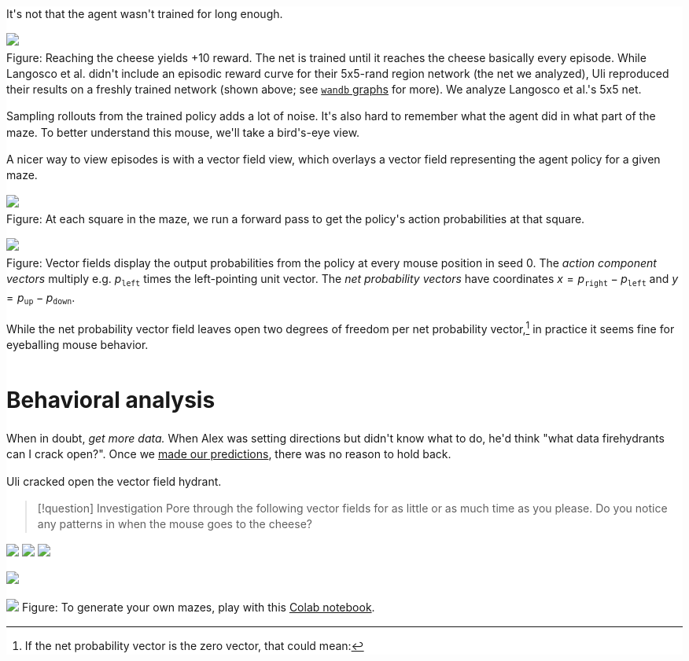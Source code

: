 It's not that the agent wasn't trained for long enough. 

![](https://res.cloudinary.com/lesswrong-2-0/image/upload/f_auto,q_auto/v1/mirroredImages/cAC4AXiNC5ig6jQnc/fajvhcssz45cqxhugrhj)
<br/>Figure: Reaching the cheese yields +10 reward. The net is trained until it reaches the cheese basically every episode. While Langosco et al. didn't include an episodic reward curve for their 5x5\-rand region network (the net we analyzed), Uli reproduced their results on a freshly trained network (shown above; see [`wandb` graphs](https://wandb.ai/uli/objective-robustness/reports/Rand-region-5-training--VmlldzozNjk3NDUx?accessToken=qs7b5osgimhtyav2y3lhjztsuvogybt1zvi6mehsh3pqmnvqrepnn33z220i130o) for more). We analyze Langosco et al.'s 5x5 net.

Sampling rollouts from the trained policy adds a lot of noise. It's also hard to remember what the agent did in what part of the maze. To better understand this mouse, we'll take a bird's-eye view.

A nicer way to view episodes is with a vector field view, which overlays a vector field representing the agent policy for a given maze.

![](https://res.cloudinary.com/lesswrong-2-0/image/upload/f_auto,q_auto/v1/mirroredImages/cAC4AXiNC5ig6jQnc/g9hyfgk5fsuuriukkkle)
<br/>Figure: At each square in the maze, we run a forward pass to get the policy's action probabilities at that square.

![](https://res.cloudinary.com/lesswrong-2-0/image/upload/f_auto,q_auto/v1/mirroredImages/cAC4AXiNC5ig6jQnc/bcxxx1zzm7jymviglpet)
<br/>Figure: Vector fields display the output probabilities from the policy at every mouse position in seed 0. The _action component vectors_ multiply e.g. $p_\texttt{left}$ times the left-pointing unit vector. The _net probability vectors_ have coordinates $x = p_\texttt{right}-p_\texttt{left}$ and $y = p_\texttt{up}-p_\texttt{down}$.

While the net probability vector field leaves open two degrees of freedom per net probability vector,[^1] in practice it seems fine for eyeballing mouse behavior.

# Behavioral analysis

When in doubt, _get more data._ When Alex was setting directions but didn't know what to do, he'd think "what data firehydrants can I crack open?". Once we [made our predictions](https://www.alignmentforum.org/posts/JusJcepE2qohiC3hm/predictions-for-shard-theory-mechanistic-interpretability), there was no reason to hold back. 

Uli cracked open the vector field hydrant.

> [!question] Investigation
> Pore through the following vector fields for as little or as much time as you please. Do you notice any patterns in when the mouse goes to the cheese?

![](https://res.cloudinary.com/lesswrong-2-0/image/upload/f_auto,q_auto/v1/mirroredImages/cAC4AXiNC5ig6jQnc/bpefprcejxvpmexv6or9)
![](https://res.cloudinary.com/lesswrong-2-0/image/upload/f_auto,q_auto/v1/mirroredImages/cAC4AXiNC5ig6jQnc/tb7ri6d5gqhxef1ocd8t)
![](https://res.cloudinary.com/lesswrong-2-0/image/upload/f_auto,q_auto/v1/mirroredImages/cAC4AXiNC5ig6jQnc/nkgg4fp6jtf5ksppnuhp)

![](https://res.cloudinary.com/lesswrong-2-0/image/upload/f_auto,q_auto/v1/mirroredImages/cAC4AXiNC5ig6jQnc/fk9rm3fprazfu1zzbxxj)

![](https://res.cloudinary.com/lesswrong-2-0/image/upload/f_auto,q_auto/v1/mirroredImages/cAC4AXiNC5ig6jQnc/iajll1fx41c0npzrhvoe)
Figure: To generate your own mazes, play with this [Colab notebook](https://colab.research.google.com/drive/1zHk6jxjTjQ4yL12Fbp3REpTXsqQGV1dp?usp=sharing).


[^1]: If the net probability vector is the zero vector, that could mean:
[^2]: This selection of vector fields paints a somewhat slanted view of the behavior of the network. The network navigates to cheese in many test mazes, but we wanted to exhibit seeds which illustrate competent pursuit of _both_ the cheese and the path to the top-right corner.
[^3]: Peli consulted with a statistician on what kind of regression to run. Ultimately, the factors we used are not logically independent of each other, but our impression after consultation was that this analysis would tell us _something_ meaningful. 
[^4]: An example of the power of cheese Euclidean distance to top-right corner:
[^6]: This was the first model editing idea we tried, and it worked.
[^7]: Yes, this is cursed. But it's not our fault. Langosco et al. used the same architecture for all tasks, from CoinRun to maze-solving. Thus, even though there are only five actions in the maze ($\leftarrow,\rightarrow,\uparrow,\downarrow,\texttt{no-op}$):
[^8]: A given `embedder.block2.res1.resadd_out` channel activation doesn't neatly correspond to any single grid square. This is because grids are 25x25, while the residual channels are 16x16 due to the maxpools. 
[^9]: For example, we hypothesize channel 55 to be a "cheese channel." We randomly selected channel 52 and computed resampling statistics. We found that channel 52 seems across-the-board less influential, even under totally random resampling (i.e. different cheese location):
[^10]: By the time you hit the residual addition layer in question (`block2.res1.resadd_out`), cheese pixels on the top-left corner of the screen can only affect $5\times 5=25$ out of the $16\times 16=256$ residual activations at that layer and channel. 
